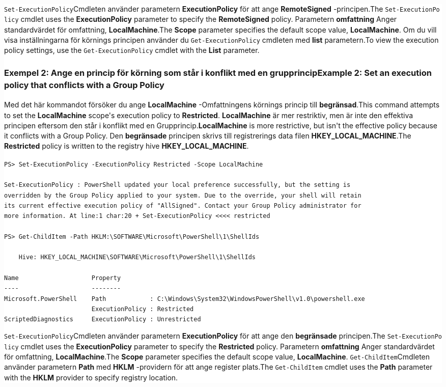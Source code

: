 <span data-ttu-id="e35b1-123">`Set-ExecutionPolicy`Cmdleten använder parametern **ExecutionPolicy** för att ange **RemoteSigned** -principen.</span><span class="sxs-lookup"><span data-stu-id="e35b1-123">The `Set-ExecutionPolicy` cmdlet uses the **ExecutionPolicy** parameter to specify the **RemoteSigned** policy.</span></span> <span data-ttu-id="e35b1-124">Parametern **omfattning** Anger standardvärdet för omfattning, **LocalMachine**.</span><span class="sxs-lookup"><span data-stu-id="e35b1-124">The **Scope** parameter specifies the default scope value, **LocalMachine**.</span></span> <span data-ttu-id="e35b1-125">Om du vill visa inställningarna för körnings principen använder du `Get-ExecutionPolicy` cmdleten med **list** parametern.</span><span class="sxs-lookup"><span data-stu-id="e35b1-125">To view the execution policy settings, use the `Get-ExecutionPolicy` cmdlet with the **List** parameter.</span></span>

### <span data-ttu-id="e35b1-126">Exempel 2: Ange en princip för körning som står i konflikt med en grupprincip</span><span class="sxs-lookup"><span data-stu-id="e35b1-126">Example 2: Set an execution policy that conflicts with a Group Policy</span></span>

<span data-ttu-id="e35b1-127">Med det här kommandot försöker du ange **LocalMachine** -Omfattningens körnings princip till **begränsad**.</span><span class="sxs-lookup"><span data-stu-id="e35b1-127">This command attempts to set the **LocalMachine** scope's execution policy to **Restricted**.</span></span>
<span data-ttu-id="e35b1-128">**LocalMachine** är mer restriktiv, men är inte den effektiva principen eftersom den står i konflikt med en Grupprincip.</span><span class="sxs-lookup"><span data-stu-id="e35b1-128">**LocalMachine** is more restrictive, but isn't the effective policy because it conflicts with a Group Policy.</span></span> <span data-ttu-id="e35b1-129">Den **begränsade** principen skrivs till registrerings data filen **HKEY_LOCAL_MACHINE**.</span><span class="sxs-lookup"><span data-stu-id="e35b1-129">The **Restricted** policy is written to the registry hive **HKEY_LOCAL_MACHINE**.</span></span>

```
PS> Set-ExecutionPolicy -ExecutionPolicy Restricted -Scope LocalMachine

Set-ExecutionPolicy : PowerShell updated your local preference successfully, but the setting is
overridden by the Group Policy applied to your system. Due to the override, your shell will retain
its current effective execution policy of "AllSigned". Contact your Group Policy administrator for
more information. At line:1 char:20 + Set-ExecutionPolicy <<<< restricted

PS> Get-ChildItem -Path HKLM:\SOFTWARE\Microsoft\PowerShell\1\ShellIds

    Hive: HKEY_LOCAL_MACHINE\SOFTWARE\Microsoft\PowerShell\1\ShellIds

Name                    Property
----                    --------
Microsoft.PowerShell    Path            : C:\Windows\System32\WindowsPowerShell\v1.0\powershell.exe
                        ExecutionPolicy : Restricted
ScriptedDiagnostics     ExecutionPolicy : Unrestricted
```

<span data-ttu-id="e35b1-130">`Set-ExecutionPolicy`Cmdleten använder parametern **ExecutionPolicy** för att ange den **begränsade** principen.</span><span class="sxs-lookup"><span data-stu-id="e35b1-130">The `Set-ExecutionPolicy` cmdlet uses the **ExecutionPolicy** parameter to specify the **Restricted** policy.</span></span> <span data-ttu-id="e35b1-131">Parametern **omfattning** Anger standardvärdet för omfattning, **LocalMachine**.</span><span class="sxs-lookup"><span data-stu-id="e35b1-131">The **Scope** parameter specifies the default scope value, **LocalMachine**.</span></span>
<span data-ttu-id="e35b1-132">`Get-ChildItem`Cmdleten använder parametern **Path** med **HKLM** -providern för att ange register plats.</span><span class="sxs-lookup"><span data-stu-id="e35b1-132">The `Get-ChildItem` cmdlet uses the **Path** parameter with the **HKLM** provider to specify registry location.</span></span>
